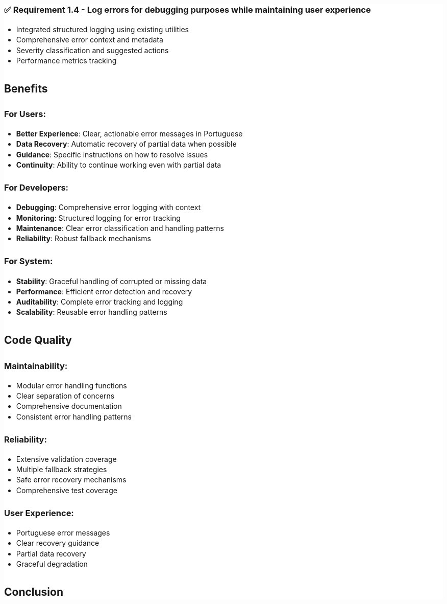 ### ✅ Requirement 1.4 - Log errors for debugging purposes while maintaining user experience
- Integrated structured logging using existing utilities
- Comprehensive error context and metadata
- Severity classification and suggested actions
- Performance metrics tracking

## Benefits

### For Users:
- **Better Experience**: Clear, actionable error messages in Portuguese
- **Data Recovery**: Automatic recovery of partial data when possible
- **Guidance**: Specific instructions on how to resolve issues
- **Continuity**: Ability to continue working even with partial data

### For Developers:
- **Debugging**: Comprehensive error logging with context
- **Monitoring**: Structured logging for error tracking
- **Maintenance**: Clear error classification and handling patterns
- **Reliability**: Robust fallback mechanisms

### For System:
- **Stability**: Graceful handling of corrupted or missing data
- **Performance**: Efficient error detection and recovery
- **Auditability**: Complete error tracking and logging
- **Scalability**: Reusable error handling patterns

## Code Quality

### Maintainability:
- Modular error handling functions
- Clear separation of concerns
- Comprehensive documentation
- Consistent error handling patterns

### Reliability:
- Extensive validation coverage
- Multiple fallback strategies
- Safe error recovery mechanisms
- Comprehensive test coverage

### User Experience:
- Portuguese error messages
- Clear recovery guidance
- Partial data recovery
- Graceful degradation

## Conclusion
